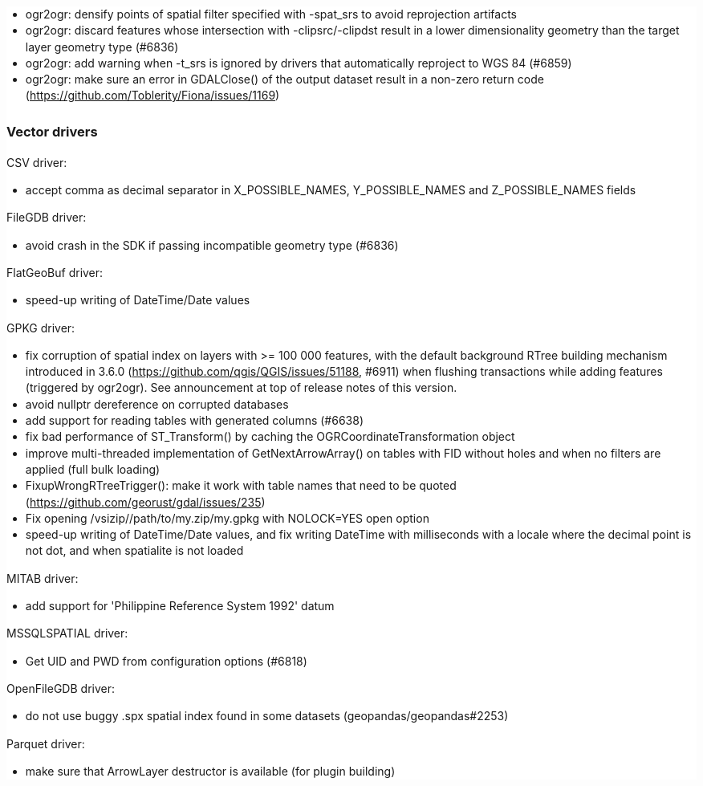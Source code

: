 * ogr2ogr: densify points of spatial filter specified with -spat_srs to
  avoid reprojection artifacts
* ogr2ogr: discard features whose intersection with -clipsrc/-clipdst
  result in a lower dimensionality geometry than the target layer geometry
  type (#6836)
* ogr2ogr: add warning when -t_srs is ignored by drivers that
  automatically reproject to WGS 84 (#6859)
* ogr2ogr: make sure an error in GDALClose() of the output dataset result
  in a non-zero return code (https://github.com/Toblerity/Fiona/issues/1169)

### Vector drivers

CSV driver:
 * accept comma as decimal separator in X_POSSIBLE_NAMES, Y_POSSIBLE_NAMES
   and Z_POSSIBLE_NAMES fields

FileGDB driver:
 * avoid crash in the SDK if passing incompatible geometry type (#6836)

FlatGeoBuf driver:
 * speed-up writing of DateTime/Date values

GPKG driver:
 * fix corruption of spatial index on layers with >= 100 000 features,
   with the default background RTree building mechanism introduced in
   3.6.0 (https://github.com/qgis/QGIS/issues/51188, #6911) when flushing
   transactions while adding features (triggered by ogr2ogr). See announcement
   at top of release notes of this version.
 * avoid nullptr dereference on corrupted databases
 * add support for reading tables with generated columns (#6638)
 * fix bad performance of ST_Transform() by caching the
   OGRCoordinateTransformation object
 * improve multi-threaded implementation of GetNextArrowArray() on tables
   with FID without holes and when no filters are applied (full bulk
   loading)
 * FixupWrongRTreeTrigger(): make it work with table names that need to be
   quoted (https://github.com/georust/gdal/issues/235)
 * Fix opening /vsizip//path/to/my.zip/my.gpkg with NOLOCK=YES open option
 * speed-up writing of DateTime/Date values, and fix writing DateTime with
   milliseconds with a locale where the decimal point is not dot, and when
   spatialite is not loaded

MITAB driver:
 * add support for 'Philippine Reference System 1992' datum

MSSQLSPATIAL driver:
 * Get UID and PWD from configuration options (#6818)

OpenFileGDB driver:
 * do not use buggy .spx spatial index found in some datasets
   (geopandas/geopandas#2253)

Parquet driver:
 * make sure that ArrowLayer destructor is available (for plugin building)
